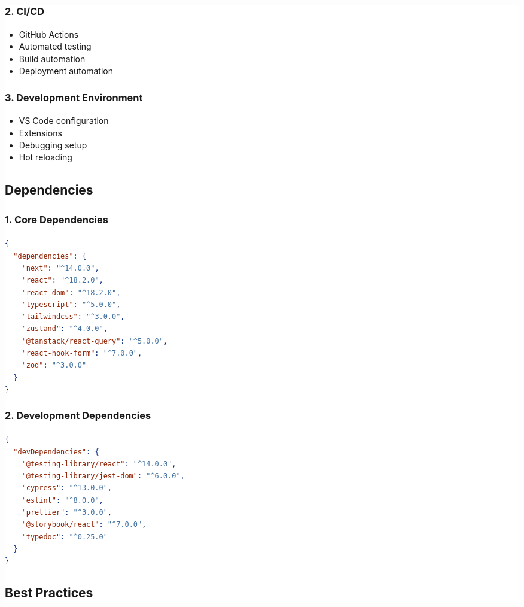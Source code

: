 ### 2. CI/CD

- GitHub Actions
- Automated testing
- Build automation
- Deployment automation

### 3. Development Environment

- VS Code configuration
- Extensions
- Debugging setup
- Hot reloading

## Dependencies

### 1. Core Dependencies

```json
{
  "dependencies": {
    "next": "^14.0.0",
    "react": "^18.2.0",
    "react-dom": "^18.2.0",
    "typescript": "^5.0.0",
    "tailwindcss": "^3.0.0",
    "zustand": "^4.0.0",
    "@tanstack/react-query": "^5.0.0",
    "react-hook-form": "^7.0.0",
    "zod": "^3.0.0"
  }
}
```

### 2. Development Dependencies

```json
{
  "devDependencies": {
    "@testing-library/react": "^14.0.0",
    "@testing-library/jest-dom": "^6.0.0",
    "cypress": "^13.0.0",
    "eslint": "^8.0.0",
    "prettier": "^3.0.0",
    "@storybook/react": "^7.0.0",
    "typedoc": "^0.25.0"
  }
}
```

## Best Practices
